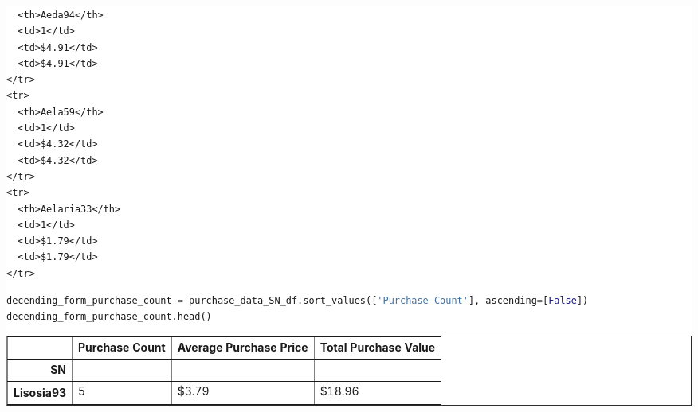       <th>Aeda94</th>
      <td>1</td>
      <td>$4.91</td>
      <td>$4.91</td>
    </tr>
    <tr>
      <th>Aela59</th>
      <td>1</td>
      <td>$4.32</td>
      <td>$4.32</td>
    </tr>
    <tr>
      <th>Aelaria33</th>
      <td>1</td>
      <td>$1.79</td>
      <td>$1.79</td>
    </tr>
  </tbody>
</table>
</div>




```python
decending_form_purchase_count = purchase_data_SN_df.sort_values(['Purchase Count'], ascending=[False])
decending_form_purchase_count.head()
```




<div>
<style scoped>
    .dataframe tbody tr th:only-of-type {
        vertical-align: middle;
    }

    .dataframe tbody tr th {
        vertical-align: top;
    }

    .dataframe thead th {
        text-align: right;
    }
</style>
<table border="1" class="dataframe">
  <thead>
    <tr style="text-align: right;">
      <th></th>
      <th>Purchase Count</th>
      <th>Average Purchase Price</th>
      <th>Total Purchase Value</th>
    </tr>
    <tr>
      <th>SN</th>
      <th></th>
      <th></th>
      <th></th>
    </tr>
  </thead>
  <tbody>
    <tr>
      <th>Lisosia93</th>
      <td>5</td>
      <td>$3.79</td>
      <td>$18.96</td>